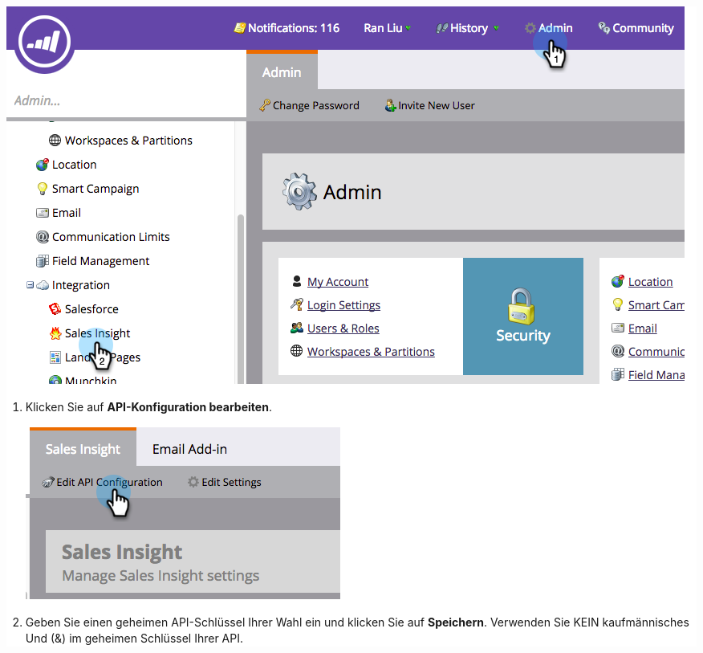    ![](assets/configure-marketo-sales-insight-in-salesforce-professional-edition-1-1.png)

1. Klicken Sie auf **API-Konfiguration bearbeiten**.

   ![](assets/configure-marketo-sales-insight-in-salesforce-professional-edition-2-1.png)

1. Geben Sie einen geheimen API-Schlüssel Ihrer Wahl ein und klicken Sie auf **Speichern**. Verwenden Sie KEIN kaufmännisches Und (&amp;) im geheimen Schlüssel Ihrer API.
